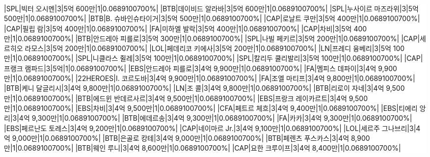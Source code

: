 |SPL|빅터 오시멘|3|5억 600만|1|0.0689100700%|
|BTB|데이비드 알라바|3|5억 600만|1|0.0689100700%|
|SPL|누사이르 마즈라위|3|5억 500만|1|0.0689100700%|
|BTB|B. 슈바인슈타이거|3|5억 500만|1|0.0689100700%|
|CAP|로날트 쿠만|3|5억 400만|1|0.0689100700%|
|CAP|필립 람|3|5억 400만|1|0.0689100700%|
|FA|미하엘 발락|3|5억 400만|1|0.0689100700%|
|CAP|차비|3|5억 400만|1|0.0689100700%|
|BTB|안드레아 피를로|3|5억 300만|1|0.0689100700%|
|SPL|나빌 페키르|3|5억 200만|1|0.0689100700%|
|CAP|세르히오 라모스|3|5억 200만|1|0.0689100700%|
|LOL|페데리코 키에사|3|5억 200만|1|0.0689100700%|
|LN|프레디 융베리|3|5억 100만|1|0.0689100700%|
|SPL|니클라스 쥘레|3|5억 100만|1|0.0689100700%|
|SPL|칼리두 쿨리발리|3|5억 100만|1|0.0689100700%|
|CAP|프랭크 램파드|3|5억|1|0.0689100700%|
|EBS|안드레아 피를로|3|4억 9,900만|1|0.0689100700%|
|FA|멤피스 데파이|3|4억 9,900만|1|0.0689100700%|
|22HEROES|I. 코르도바|3|4억 9,900만|1|0.0689100700%|
|FA|조엘 마티프|3|4억 9,800만|1|0.0689100700%|
|BTB|케니 달글리시|3|4억 9,800만|1|0.0689100700%|
|LN|조 콜|3|4억 9,800만|1|0.0689100700%|
|BTB|리로이 자네|3|4억 9,500만|1|0.0689100700%|
|BTB|에드윈 반데르사르|3|4억 9,500만|1|0.0689100700%|
|EBS|프랑크 레이카르트|3|4억 9,500만|1|0.0689100700%|
|EBS|차비|3|4억 9,500만|1|0.0689100700%|
|CFA|페트르 체흐|3|4억 9,400만|1|0.0689100700%|
|EBS|티에리 앙리|3|4억 9,300만|1|0.0689100700%|
|BTB|에데르송|3|4억 9,300만|1|0.0689100700%|
|FA|카카|3|4억 9,300만|1|0.0689100700%|
|EBS|페르난도 토레스|3|4억 9,200만|1|0.0689100700%|
|CAP|네이마르 Jr.|3|4억 9,100만|1|0.0689100700%|
|LOL|세르주 그나브리|3|4억 9,000만|1|0.0689100700%|
|BTB|은골로 캉테|3|4억 9,000만|1|0.0689100700%|
|BTB|페렌츠 푸스카스|3|4억 8,900만|1|0.0689100700%|
|BTB|웨인 루니|3|4억 8,600만|1|0.0689100700%|
|CAP|요한 크루이프|3|4억 8,400만|1|0.0689100700%|